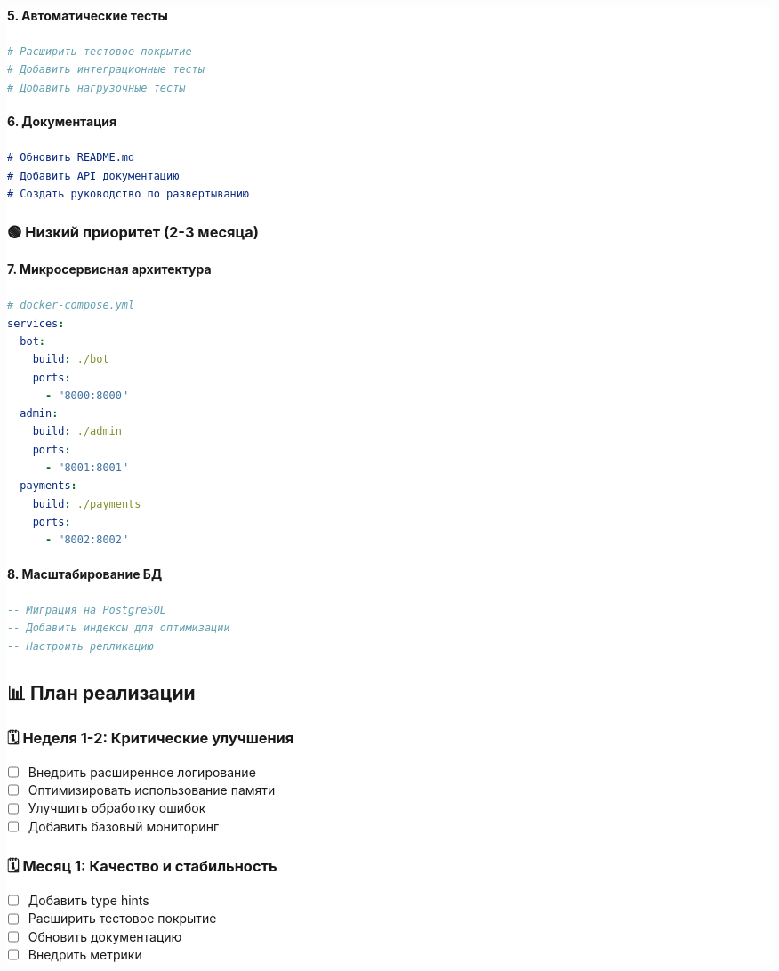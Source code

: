 #### **5. Автоматические тесты**
```python
# Расширить тестовое покрытие
# Добавить интеграционные тесты
# Добавить нагрузочные тесты
```

#### **6. Документация**
```markdown
# Обновить README.md
# Добавить API документацию
# Создать руководство по развертыванию
```

### 🟢 **Низкий приоритет (2-3 месяца)**

#### **7. Микросервисная архитектура**
```yaml
# docker-compose.yml
services:
  bot:
    build: ./bot
    ports:
      - "8000:8000"
  admin:
    build: ./admin
    ports:
      - "8001:8001"
  payments:
    build: ./payments
    ports:
      - "8002:8002"
```

#### **8. Масштабирование БД**
```sql
-- Миграция на PostgreSQL
-- Добавить индексы для оптимизации
-- Настроить репликацию
```

## 📊 **План реализации**

### 🗓️ **Неделя 1-2: Критические улучшения**
- [ ] Внедрить расширенное логирование
- [ ] Оптимизировать использование памяти
- [ ] Улучшить обработку ошибок
- [ ] Добавить базовый мониторинг

### 🗓️ **Месяц 1: Качество и стабильность**
- [ ] Добавить type hints
- [ ] Расширить тестовое покрытие
- [ ] Обновить документацию
- [ ] Внедрить метрики
